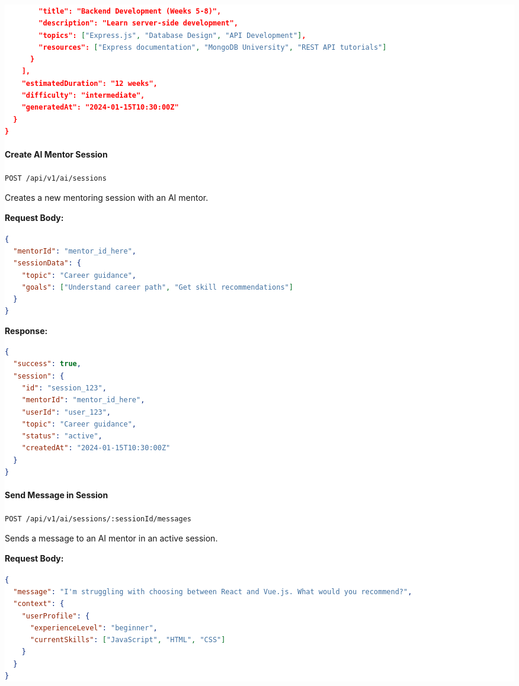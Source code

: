 ```json
        "title": "Backend Development (Weeks 5-8)",
        "description": "Learn server-side development",
        "topics": ["Express.js", "Database Design", "API Development"],
        "resources": ["Express documentation", "MongoDB University", "REST API tutorials"]
      }
    ],
    "estimatedDuration": "12 weeks",
    "difficulty": "intermediate",
    "generatedAt": "2024-01-15T10:30:00Z"
  }
}
```

#### Create AI Mentor Session
```http
POST /api/v1/ai/sessions
```

Creates a new mentoring session with an AI mentor.

**Request Body:**
```json
{
  "mentorId": "mentor_id_here",
  "sessionData": {
    "topic": "Career guidance",
    "goals": ["Understand career path", "Get skill recommendations"]
  }
}
```

**Response:**
```json
{
  "success": true,
  "session": {
    "id": "session_123",
    "mentorId": "mentor_id_here",
    "userId": "user_123",
    "topic": "Career guidance",
    "status": "active",
    "createdAt": "2024-01-15T10:30:00Z"
  }
}
```

#### Send Message in Session
```http
POST /api/v1/ai/sessions/:sessionId/messages
```

Sends a message to an AI mentor in an active session.

**Request Body:**
```json
{
  "message": "I'm struggling with choosing between React and Vue.js. What would you recommend?",
  "context": {
    "userProfile": {
      "experienceLevel": "beginner",
      "currentSkills": ["JavaScript", "HTML", "CSS"]
    }
  }
}
```
